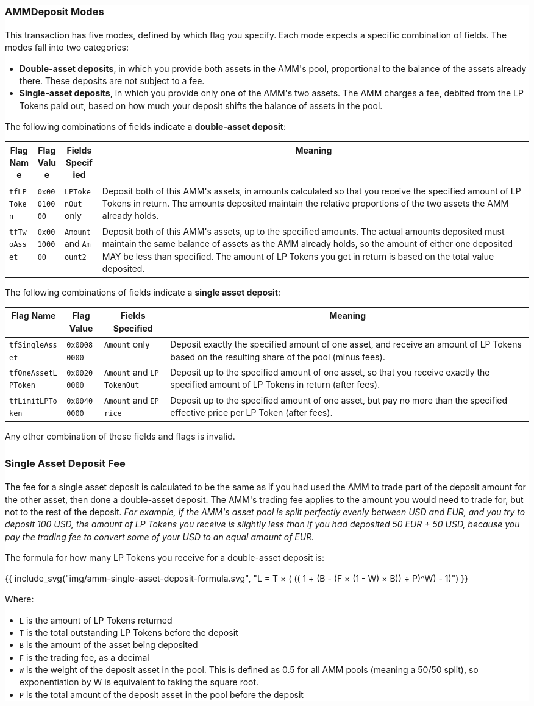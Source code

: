 
### AMMDeposit Modes

This transaction has five modes, defined by which flag you specify. Each mode expects a specific combination of fields. The modes fall into two categories: 

- **Double-asset deposits**, in which you provide both assets in the AMM's pool, proportional to the balance of the assets already there. These deposits are not subject to a fee.
- **Single-asset deposits**, in which you provide only one of the AMM's two assets. The AMM charges a fee, debited from the LP Tokens paid out, based on how much your deposit shifts the balance of assets in the pool.

The following combinations of fields indicate a **double-asset deposit**:

| Flag Name    | Flag Value   | Fields Specified       | Meaning |
|--------------|--------------|------------------------|---------|
| `tfLPToken`  | `0x00010000` | `LPTokenOut` only      | Deposit both of this AMM's assets, in amounts calculated so that you receive the specified amount of LP Tokens in return. The amounts deposited maintain the relative proportions of the two assets the AMM already holds. |
| `tfTwoAsset` | `0x00100000` | `Amount` and `Amount2` | Deposit both of this AMM's assets, up to the specified amounts. The actual amounts deposited must maintain the same balance of assets as the AMM already holds, so the amount of either one deposited MAY be less than specified. The amount of LP Tokens you get in return is based on the total value deposited. |

The following combinations of fields indicate a **single asset deposit**:

| Flag Name           | Flag Value   | Fields Specified           | Meaning |
|---------------------|--------------|----------------------------|---------|
| `tfSingleAsset`     | `0x00080000` | `Amount` only              | Deposit exactly the specified amount of one asset, and receive an amount of LP Tokens based on the resulting share of the pool (minus fees). |
| `tfOneAssetLPToken` | `0x00200000` | `Amount` and `LPTokenOut`  | Deposit up to the specified amount of one asset, so that you receive exactly the specified amount of LP Tokens in return (after fees). |
| `tfLimitLPToken`    | `0x00400000` | `Amount` and `EPrice`      | Deposit up to the specified amount of one asset, but pay no more than the specified effective price per LP Token (after fees). |

Any other combination of these fields and flags is invalid.


### Single Asset Deposit Fee

 The fee for a single asset deposit is calculated to be the same as if you had used the AMM to trade part of the deposit amount for the other asset, then done a double-asset deposit. The AMM's trading fee applies to the amount you would need to trade for, but not to the rest of the deposit. _For example, if the AMM's asset pool is split perfectly evenly between USD and EUR, and you try to deposit 100 USD, the amount of LP Tokens you receive is slightly less than if you had deposited 50 EUR + 50 USD, because you pay the trading fee to convert some of your USD to an equal amount of EUR._
 
 The formula for how many LP Tokens you receive for a double-asset deposit is:

{{ include_svg("img/amm-single-asset-deposit-formula.svg", "L = T × ( (( 1 + (B - (F × (1 - W) × B)) ÷ P)^W) - 1)") }}


Where:

- `L` is the amount of LP Tokens returned
- `T` is the total outstanding LP Tokens before the deposit
- `B` is the amount of the asset being deposited
- `F` is the trading fee, as a decimal
- `W` is the weight of the deposit asset in the pool. This is defined as 0.5 for all AMM pools (meaning a 50/50 split), so exponentiation by W is equivalent to taking the square root.
- `P` is the total amount of the deposit asset in the pool before the deposit
